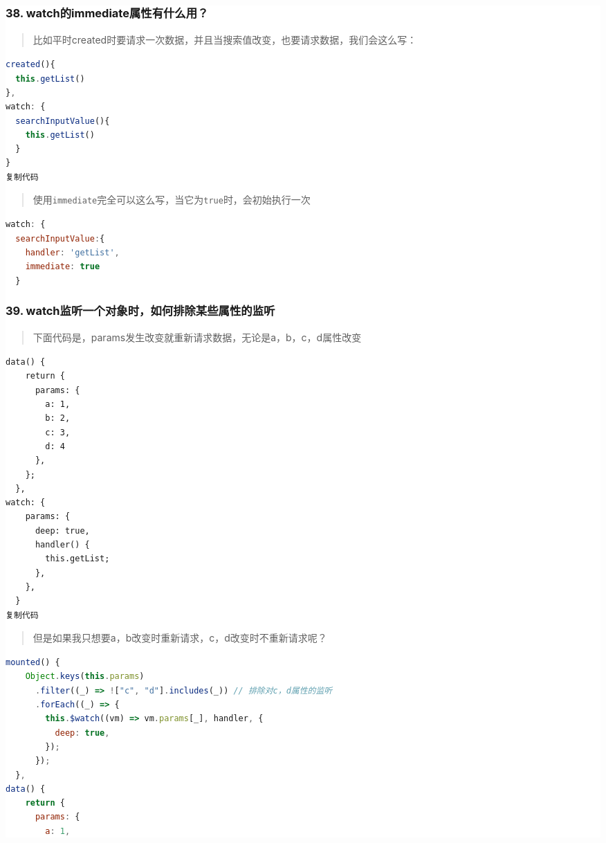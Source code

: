 ### 38. watch的immediate属性有什么用？

> 比如平时created时要请求一次数据，并且当搜索值改变，也要请求数据，我们会这么写：

```js
created(){
  this.getList()
},
watch: {
  searchInputValue(){
    this.getList()
  }
}
复制代码
```

> 使用`immediate`完全可以这么写，当它为`true`时，会初始执行一次

```js
watch: {
  searchInputValue:{
    handler: 'getList',
    immediate: true
  }
```

### 39. watch监听一个对象时，如何排除某些属性的监听

> 下面代码是，params发生改变就重新请求数据，无论是a，b，c，d属性改变

```
data() {
    return {
      params: {
        a: 1,
        b: 2,
        c: 3,
        d: 4
      },
    };
  },
watch: {
    params: {
      deep: true,
      handler() {
        this.getList;
      },
    },
  }
复制代码
```

> 但是如果我只想要a，b改变时重新请求，c，d改变时不重新请求呢？

```js
mounted() {
    Object.keys(this.params)
      .filter((_) => !["c", "d"].includes(_)) // 排除对c，d属性的监听
      .forEach((_) => {
        this.$watch((vm) => vm.params[_], handler, {
          deep: true,
        });
      });
  },
data() {
    return {
      params: {
        a: 1,
```
